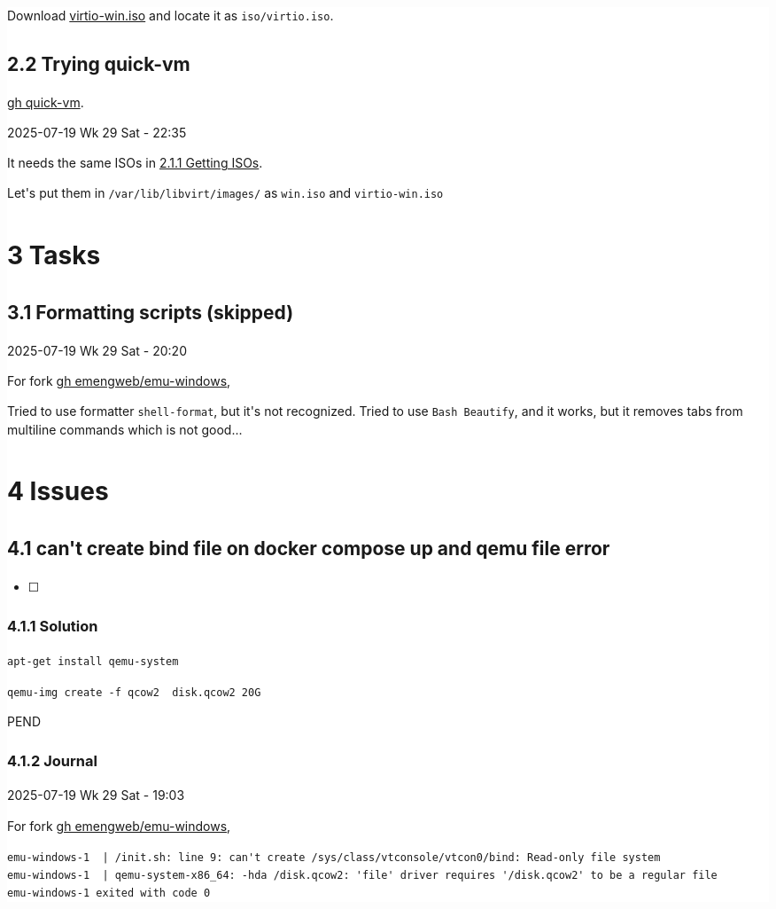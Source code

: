 Download [virtio-win.iso](https://fedorapeople.org/groups/virt/virtio-win/direct-downloads/stable-virtio/virtio-win.iso) and locate it as `iso/virtio.iso`.

## 2.2 Trying quick-vm

[gh quick-vm](https://github.com/thecmdrunner/quick-vm).

2025-07-19 Wk 29 Sat - 22:35

It needs the same ISOs in [2.1.1 Getting ISOs](003%20Run%20Windows%20games%20on%20Docker%20or%20VM%20in%20Linux%20if%20wine%20fails.md#211-getting-isos).

Let's put them in `/var/lib/libvirt/images/` as `win.iso` and `virtio-win.iso`

# 3 Tasks

## 3.1 Formatting scripts (skipped)

2025-07-19 Wk 29 Sat - 20:20

For fork [gh emengweb/emu-windows](https://github.com/emengweb/emu-windows),

Tried to use formatter `shell-format`, but it's not recognized. Tried to use `Bash Beautify`, and it works, but it removes tabs from multiline commands which is not good...

# 4 Issues

## 4.1 can't create bind file on docker compose up and qemu file error

* [ ] 

### 4.1.1 Solution

````sh
apt-get install qemu-system
````

````
qemu-img create -f qcow2  disk.qcow2 20G
````

PEND

### 4.1.2 Journal

2025-07-19 Wk 29 Sat - 19:03

For fork [gh emengweb/emu-windows](https://github.com/emengweb/emu-windows),

````
emu-windows-1  | /init.sh: line 9: can't create /sys/class/vtconsole/vtcon0/bind: Read-only file system
emu-windows-1  | qemu-system-x86_64: -hda /disk.qcow2: 'file' driver requires '/disk.qcow2' to be a regular file
emu-windows-1 exited with code 0
````
